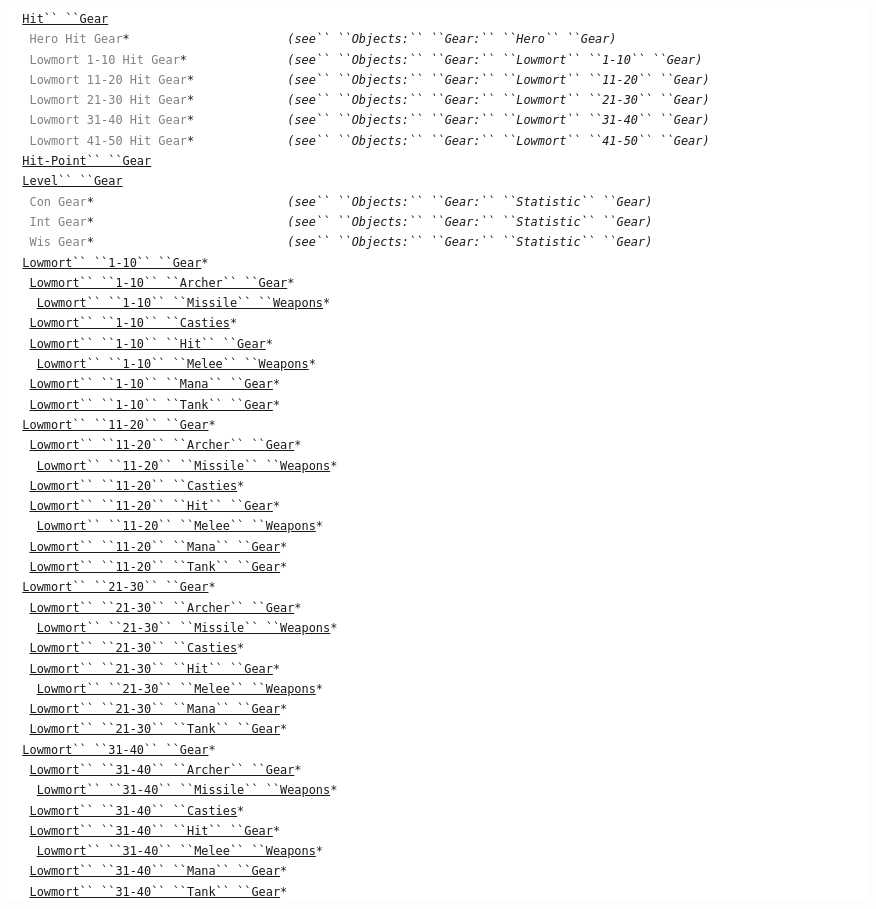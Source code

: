 `  `[`Hit`` ``Gear`](:Category:_Hit_Gear.md "wikilink")  
`   `<font color=gray>`Hero Hit Gear`</font>`*                      `*`(see`` ``Objects:`` ``Gear:`` ``Hero`` ``Gear)`*  
`   `<font color=gray>`Lowmort 1-10 Hit Gear`</font>`*              `*`(see`` ``Objects:`` ``Gear:`` ``Lowmort`` ``1-10`` ``Gear)`*  
`   `<font color=gray>`Lowmort 11-20 Hit Gear`</font>`*             `*`(see`` ``Objects:`` ``Gear:`` ``Lowmort`` ``11-20`` ``Gear)`*  
`   `<font color=gray>`Lowmort 21-30 Hit Gear`</font>`*             `*`(see`` ``Objects:`` ``Gear:`` ``Lowmort`` ``21-30`` ``Gear)`*  
`   `<font color=gray>`Lowmort 31-40 Hit Gear`</font>`*             `*`(see`` ``Objects:`` ``Gear:`` ``Lowmort`` ``31-40`` ``Gear)`*  
`   `<font color=gray>`Lowmort 41-50 Hit Gear`</font>`*             `*`(see`` ``Objects:`` ``Gear:`` ``Lowmort`` ``41-50`` ``Gear)`*  
`  `[`Hit-Point`` ``Gear`](:Category:_Hit-Point_Gear.md "wikilink")  
`  `[`Level`` ``Gear`](:Category:_Level_Gear.md "wikilink")  
`   `<font color=gray>`Con Gear`</font>`*                           `*`(see`` ``Objects:`` ``Gear:`` ``Statistic`` ``Gear)`*  
`   `<font color=gray>`Int Gear`</font>`*                           `*`(see`` ``Objects:`` ``Gear:`` ``Statistic`` ``Gear)`*  
`   `<font color=gray>`Wis Gear`</font>`*                           `*`(see`` ``Objects:`` ``Gear:`` ``Statistic`` ``Gear)`*  
`  `[`Lowmort`` ``1-10`` ``Gear`](:Category:_Lowmort_1-10_Gear.md "wikilink")`*`  
`   `[`Lowmort`` ``1-10`` ``Archer`` ``Gear`](:Category:_Lowmort_1-10_Archer_Gear.md "wikilink")`*`  
`    `[`Lowmort`` ``1-10`` ``Missile`` ``Weapons`](:Category:_Lowmort_1-10_Missile_Weapons.md "wikilink")`*`  
`   `[`Lowmort`` ``1-10`` ``Casties`](:Category:_Lowmort_1-10_Casties.md "wikilink")`*`  
`   `[`Lowmort`` ``1-10`` ``Hit`` ``Gear`](:Category:_Lowmort_1-10_Hit_Gear.md "wikilink")`*`  
`    `[`Lowmort`` ``1-10`` ``Melee`` ``Weapons`](:Category:_Lowmort_1-10_Melee_Weapons.md "wikilink")`*`  
`   `[`Lowmort`` ``1-10`` ``Mana`` ``Gear`](:Category:_Lowmort_1-10_Mana_Gear.md "wikilink")`*`  
`   `[`Lowmort`` ``1-10`` ``Tank`` ``Gear`](:Category:_Lowmort_1-10_Tank_Gear.md "wikilink")`*`  
`  `[`Lowmort`` ``11-20`` ``Gear`](:Category:_Lowmort_11-20_Gear.md "wikilink")`*`  
`   `[`Lowmort`` ``11-20`` ``Archer`` ``Gear`](:Category:_Lowmort_11-20_Archer_Gear.md "wikilink")`*`  
`    `[`Lowmort`` ``11-20`` ``Missile`` ``Weapons`](:Category:_Lowmort_11-20_Missile_Weapons.md "wikilink")`*`  
`   `[`Lowmort`` ``11-20`` ``Casties`](:Category:_Lowmort_11-20_Casties.md "wikilink")`*`  
`   `[`Lowmort`` ``11-20`` ``Hit`` ``Gear`](:Category:_Lowmort_11-20_Hit_Gear.md "wikilink")`*`  
`    `[`Lowmort`` ``11-20`` ``Melee`` ``Weapons`](:Category:_Lowmort_11-20_Melee_Weapons.md "wikilink")`*`  
`   `[`Lowmort`` ``11-20`` ``Mana`` ``Gear`](:Category:_Lowmort_11-20_Mana_Gear.md "wikilink")`*`  
`   `[`Lowmort`` ``11-20`` ``Tank`` ``Gear`](:Category:_Lowmort_11-20_Tank_Gear.md "wikilink")`*`  
`  `[`Lowmort`` ``21-30`` ``Gear`](:Category:_Lowmort_21-30_Gear.md "wikilink")`*`  
`   `[`Lowmort`` ``21-30`` ``Archer`` ``Gear`](:Category:_Lowmort_21-30_Archer_Gear.md "wikilink")`*`  
`    `[`Lowmort`` ``21-30`` ``Missile`` ``Weapons`](:Category:_Lowmort_21-30_Missile_Weapons.md "wikilink")`*`  
`   `[`Lowmort`` ``21-30`` ``Casties`](:Category:_Lowmort_21-30_Casties.md "wikilink")`*`  
`   `[`Lowmort`` ``21-30`` ``Hit`` ``Gear`](:Category:_Lowmort_21-30_Hit_Gear.md "wikilink")`*`  
`    `[`Lowmort`` ``21-30`` ``Melee`` ``Weapons`](:Category:_Lowmort_21-30_Melee_Weapons.md "wikilink")`*`  
`   `[`Lowmort`` ``21-30`` ``Mana`` ``Gear`](:Category:_Lowmort_21-30_Mana_Gear.md "wikilink")`*`  
`   `[`Lowmort`` ``21-30`` ``Tank`` ``Gear`](:Category:_Lowmort_21-30_Tank_Gear.md "wikilink")`*`  
`  `[`Lowmort`` ``31-40`` ``Gear`](:Category:_Lowmort_31-40_Gear.md "wikilink")`*`  
`   `[`Lowmort`` ``31-40`` ``Archer`` ``Gear`](:Category:_Lowmort_31-40_Archer_Gear.md "wikilink")`*`  
`    `[`Lowmort`` ``31-40`` ``Missile`` ``Weapons`](:Category:_Lowmort_31-40_Missile_Weapons.md "wikilink")`*`  
`   `[`Lowmort`` ``31-40`` ``Casties`](:Category:_Lowmort_31-40_Casties.md "wikilink")`*`  
`   `[`Lowmort`` ``31-40`` ``Hit`` ``Gear`](:Category:_Lowmort_31-40_Hit_Gear.md "wikilink")`*`  
`    `[`Lowmort`` ``31-40`` ``Melee`` ``Weapons`](:Category:_Lowmort_31-40_Melee_Weapons.md "wikilink")`*`  
`   `[`Lowmort`` ``31-40`` ``Mana`` ``Gear`](:Category:_Lowmort_31-40_Mana_Gear.md "wikilink")`*`  
`   `[`Lowmort`` ``31-40`` ``Tank`` ``Gear`](:Category:_Lowmort_31-40_Tank_Gear.md "wikilink")`*`  